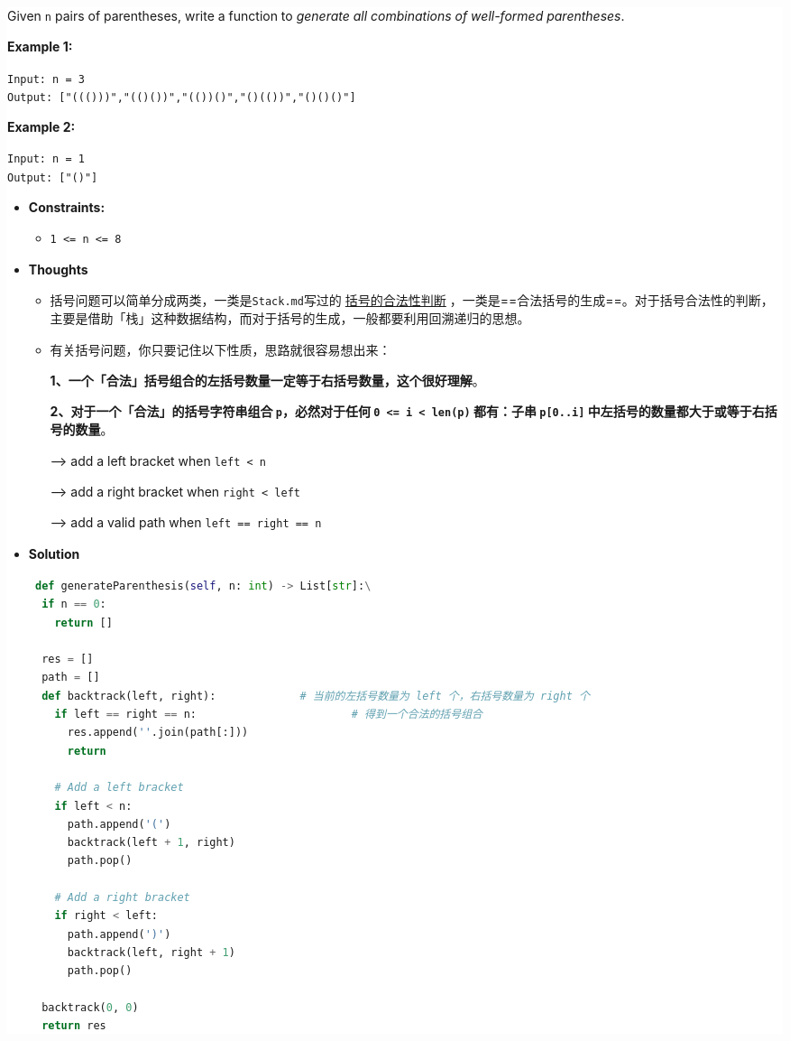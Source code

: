 Given `n` pairs of parentheses, write a function to *generate all combinations of well-formed parentheses*.

**Example 1:**

```
Input: n = 3
Output: ["((()))","(()())","(())()","()(())","()()()"]
```

**Example 2:**

```
Input: n = 1
Output: ["()"] 
```

- **Constraints:**
  - `1 <= n <= 8`

- **Thoughts**

  - 括号问题可以简单分成两类，一类是`Stack.md`写过的 [括号的合法性判断](https://labuladong.github.io/algo/4/31/129/) ，一类是==合法括号的生成==。对于括号合法性的判断，主要是借助「栈」这种数据结构，而对于括号的生成，一般都要利用回溯递归的思想。

  - 有关括号问题，你只要记住以下性质，思路就很容易想出来：

    **1、一个「合法」括号组合的左括号数量一定等于右括号数量，这个很好理解**。

    **2、对于一个「合法」的括号字符串组合 `p`，必然对于任何 `0 <= i < len(p)` 都有：子串 `p[0..i]` 中左括号的数量都大于或等于右括号的数量**。

    --> add a left bracket when `left < n`

    --> add a right bracket when `right < left`

    --> add a valid path when `left == right == n`

- **Solution**

  ```python
   def generateParenthesis(self, n: int) -> List[str]:\
    if n == 0:
      return []
    
    res = []
    path = []
    def backtrack(left, right):   			# 当前的左括号数量为 left 个，右括号数量为 right 个
      if left == right == n:						# 得到一个合法的括号组合
        res.append(''.join(path[:]))
        return
      
      # Add a left bracket
      if left < n:
        path.append('(')
        backtrack(left + 1, right)
        path.pop()
      
      # Add a right bracket
      if right < left:
        path.append(')')
        backtrack(left, right + 1)
        path.pop()
    
    backtrack(0, 0)
    return res
  ```
